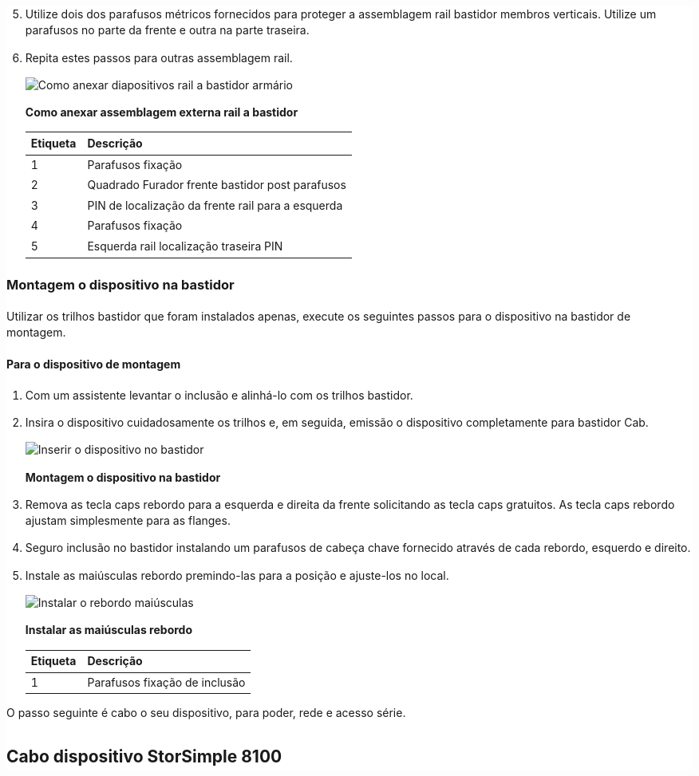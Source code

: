 5. Utilize dois dos parafusos métricos fornecidos para proteger a assemblagem rail bastidor membros verticais. Utilize um parafusos no parte da frente e outra na parte traseira.

6. Repita estes passos para outras assemblagem rail.<br/>

     ![Como anexar diapositivos rail a bastidor armário](./media/storsimple-8100-hardware-installation/HCSAttachingRailSlidestoRackCabinet.png)

    **Como anexar assemblagem externa rail a bastidor**

     Etiqueta | Descrição
     ----- | -----------
     1     | Parafusos fixação
     2     | Quadrado Furador frente bastidor post parafusos
     3     | PIN de localização da frente rail para a esquerda
     4     | Parafusos fixação
     5     | Esquerda rail localização traseira PIN


### <a name="mounting-the-device-in-the-rack"></a>Montagem o dispositivo na bastidor

Utilizar os trilhos bastidor que foram instalados apenas, execute os seguintes passos para o dispositivo na bastidor de montagem.

#### <a name="to-mount-the-device"></a>Para o dispositivo de montagem

1. Com um assistente levantar o inclusão e alinhá-lo com os trilhos bastidor.

2. Insira o dispositivo cuidadosamente os trilhos e, em seguida, emissão o dispositivo completamente para bastidor Cab.<br/>

    ![Inserir o dispositivo no bastidor](./media/storsimple-8100-hardware-installation/HCSInsertingDeviceintheRack.png)

    **Montagem o dispositivo na bastidor**


3. Remova as tecla caps rebordo para a esquerda e direita da frente solicitando as tecla caps gratuitos. As tecla caps rebordo ajustam simplesmente para as flanges.

5. Seguro inclusão no bastidor instalando um parafusos de cabeça chave fornecido através de cada rebordo, esquerdo e direito.

4. Instale as maiúsculas rebordo premindo-las para a posição e ajuste-los no local.<br/>

     ![Instalar o rebordo maiúsculas](./media/storsimple-8100-hardware-installation/HCSInstallingFlangeCaps.png)

    **Instalar as maiúsculas rebordo**

     Etiqueta | Descrição
     ----- | -----------
     1     | Parafusos fixação de inclusão

O passo seguinte é cabo o seu dispositivo, para poder, rede e acesso série.

## <a name="cable-your-storsimple-8100-device"></a>Cabo dispositivo StorSimple 8100
